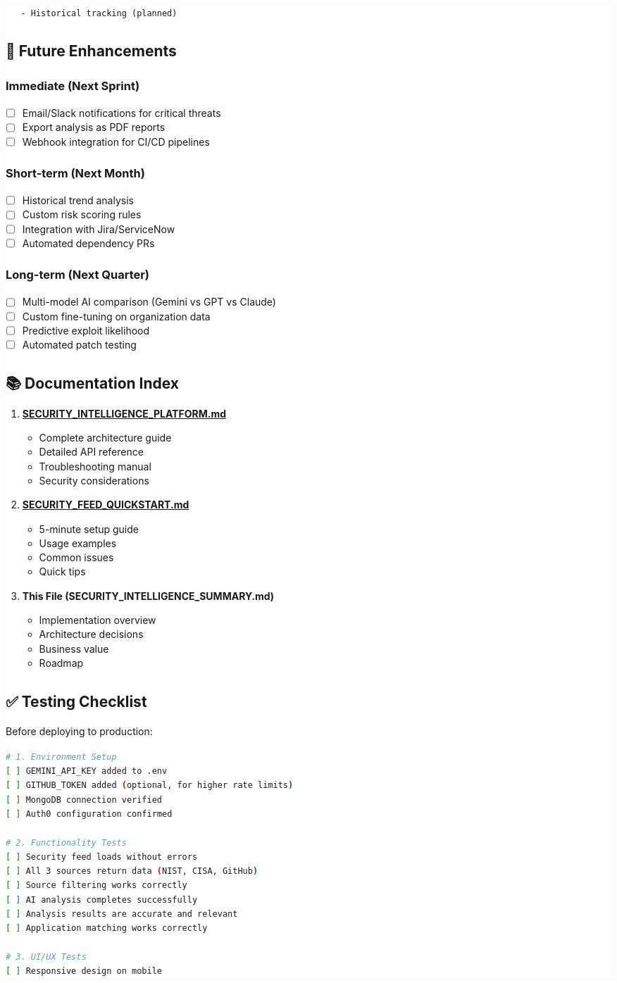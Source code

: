 ```
   - Historical tracking (planned)
```

## 🔮 Future Enhancements

### Immediate (Next Sprint)
- [ ] Email/Slack notifications for critical threats
- [ ] Export analysis as PDF reports
- [ ] Webhook integration for CI/CD pipelines

### Short-term (Next Month)
- [ ] Historical trend analysis
- [ ] Custom risk scoring rules
- [ ] Integration with Jira/ServiceNow
- [ ] Automated dependency PRs

### Long-term (Next Quarter)
- [ ] Multi-model AI comparison (Gemini vs GPT vs Claude)
- [ ] Custom fine-tuning on organization data
- [ ] Predictive exploit likelihood
- [ ] Automated patch testing

## 📚 Documentation Index

1. **[SECURITY_INTELLIGENCE_PLATFORM.md](./SECURITY_INTELLIGENCE_PLATFORM.md)**
   - Complete architecture guide
   - Detailed API reference
   - Troubleshooting manual
   - Security considerations

2. **[SECURITY_FEED_QUICKSTART.md](./SECURITY_FEED_QUICKSTART.md)**
   - 5-minute setup guide
   - Usage examples
   - Common issues
   - Quick tips

3. **This File (SECURITY_INTELLIGENCE_SUMMARY.md)**
   - Implementation overview
   - Architecture decisions
   - Business value
   - Roadmap

## ✅ Testing Checklist

Before deploying to production:

```bash
# 1. Environment Setup
[ ] GEMINI_API_KEY added to .env
[ ] GITHUB_TOKEN added (optional, for higher rate limits)
[ ] MongoDB connection verified
[ ] Auth0 configuration confirmed

# 2. Functionality Tests
[ ] Security feed loads without errors
[ ] All 3 sources return data (NIST, CISA, GitHub)
[ ] Source filtering works correctly
[ ] AI analysis completes successfully
[ ] Analysis results are accurate and relevant
[ ] Application matching works correctly

# 3. UI/UX Tests
[ ] Responsive design on mobile
```